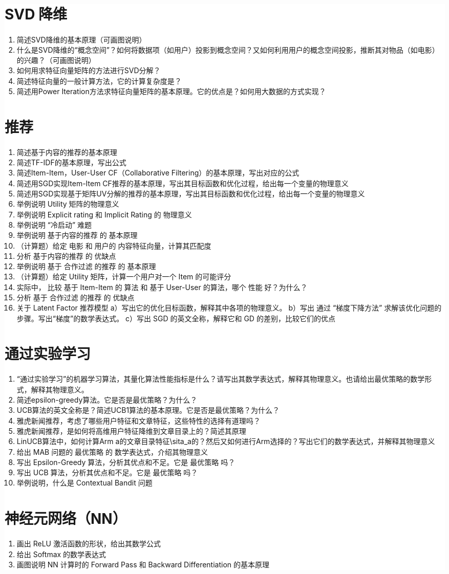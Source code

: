 # SVD 降维

1. 简述SVD降维的基本原理（可画图说明）
1. 什么是SVD降维的“概念空间”？如何将数据项（如用户）投影到概念空间？又如何利用用户的概念空间投影，推断其对物品（如电影）的兴趣？（可画图说明）
1. 如何用求特征向量矩阵的方法进行SVD分解？
1. 简述特征向量的一般计算方法，它的计算复杂度是？
1. 简述用Power Iteration方法求特征向量矩阵的基本原理。它的优点是？如何用大数据的方式实现？

# 推荐

1. 简述基于内容的推荐的基本原理
1. 简述TF-IDF的基本原理，写出公式
1. 简述Item-Item，User-User CF（Collaborative Filtering）的基本原理，写出对应的公式
1. 简述用SGD实现Item-Item CF推荐的基本原理，写出其目标函数和优化过程，给出每一个变量的物理意义
1. 简述用SGD实现基于矩阵UV分解的推荐的基本原理，写出其目标函数和优化过程，给出每一个变量的物理意义
1. 举例说明 Utility 矩阵的物理意义
1. 举例说明 Explicit rating 和 Implicit Rating 的 物理意义
1. 举例说明 “冷启动” 难题
1. 举例说明 基于内容的推荐 的 基本原理
1. （计算题）给定 电影 和 用户的 内容特征向量，计算其匹配度
1. 分析 基于内容的推荐 的 优缺点
1. 举例说明 基于 合作过滤 的推荐 的 基本原理
1. （计算题）给定 Utility 矩阵，计算一个用户对一个 Item 的可能评分
1. 实际中， 比较 基于 Item-Item 的 算法 和 基于 User-User 的算法，哪个 性能 好？为什么？
1. 分析 基于 合作过滤 的推荐 的 优缺点
1. 关于 Latent Factor 推荐模型
a）写出它的优化目标函数，解释其中各项的物理意义。
b）写出 通过 “梯度下降方法” 求解该优化问题的步骤。写出“梯度”的数学表达式。
c）写出 SGD 的英文全称，解释它和 GD 的差别，比较它们的优点

# 通过实验学习

1. “通过实验学习”的机器学习算法，其量化算法性能指标是什么？请写出其数学表达式，解释其物理意义。也请给出最优策略的数学形式，解释其物理意义。
1. 简述epsilon-greedy算法。它是否是最优策略？为什么？
1. UCB算法的英文全称是？简述UCB1算法的基本原理。它是否是最优策略？为什么？
1. 雅虎新闻推荐，考虑了哪些用户特征和文章特征，这些特性的选择有道理吗？
1. 雅虎新闻推荐，是如何将高维用户特征降维到文章目录上的？简述其原理
1. LinUCB算法中，如何计算Arm a的文章目录特征\sita_a的？然后又如何进行Arm选择的？写出它们的数学表达式，并解释其物理意义
1. 给出 MAB 问题的 最优策略 的 数学表达式，介绍其物理意义
1. 写出 Epsilon-Greedy 算法，分析其优点和不足。它是 最优策略 吗？
1. 写出 UCB 算法，分析其优点和不足。它是 最优策略 吗？
1. 举例说明，什么是 Contextual Bandit 问题

# 神经元网络（NN）

1. 画出 ReLU 激活函数的形状，给出其数学公式
1. 给出 Softmax 的数学表达式
1. 画图说明 NN 计算时的 Forward Pass 和 Backward Differentiation 的基本原理
